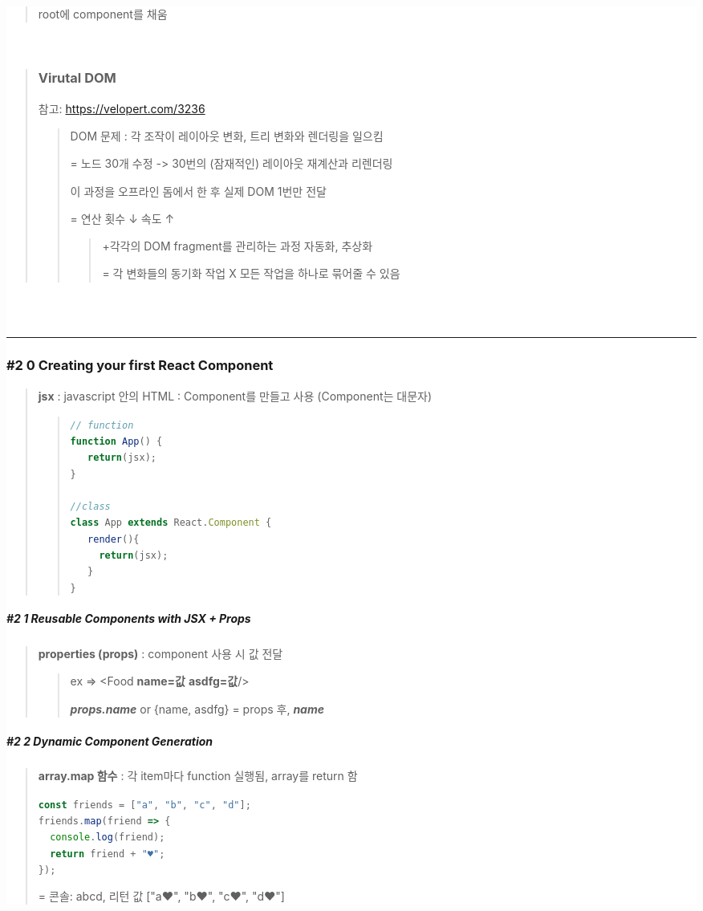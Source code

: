 > root에 component를 채움

</br>

> ### **Virutal DOM**
> 참고: <https://velopert.com/3236>
>> DOM 문제 : 각 조작이 레이아웃 변화, 트리 변화와 렌더링을 일으킴
>> 
>> = 노드 30개 수정 -> 30번의 (잠재적인) 레이아웃 재계산과 리렌더링
>>
>> 이 과정을 오프라인 돔에서 한 후 실제 DOM 1번만 전달
>>
>> = 연산 횟수 ↓ 속도 ↑
>>> +각각의 DOM fragment를 관리하는 과정 자동화, 추상화
>>>
>>> = 각 변화들의 동기화 작업 X 모든 작업을 하나로 묶어줄 수 있음

<br/><br/>

* * *

### #2 0 Creating your first React Component
> **jsx** : javascript 안의 HTML : Component를 만들고 사용 (Component는 대문자)
>>```javascript
>> // function
>> function App() {
>> 	  return(jsx);
>> }
>> 
>> //class
>> class App extends React.Component {
>> 	  render(){
>> 		return(jsx);
>> 	  }
>> }
>>```

##### #2 1 Reusable Components with JSX + Props
> **properties (props)** : component 사용 시 값 전달
>>ex => &lt;Food **name=값** **asdfg=값**/&gt;
>>
>>***props.name*** or {name, asdfg} = props 후, ***name***

##### #2 2 Dynamic Component Generation
> **array.map 함수** : 각 item마다 function 실행됨, array를 return 함
>```javascript
>const friends = ["a", "b", "c", "d"];
>friends.map(friend => {
>	console.log(friend);
>	return friend + "♥";
>});
>```
> = 콘솔: abcd, 리턴 값 ["a♥", "b♥", "c♥", "d♥"]
